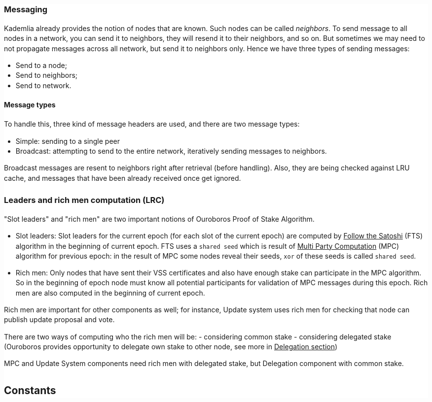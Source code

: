 ### Messaging

Kademlia already provides the notion of nodes that are known. Such nodes can be
called *neighbors*. To send message to all nodes in a network, you can send it
to neighbors, they will resend it to their neighbors, and so on. But sometimes
we may need to not propagate messages across all network, but send it to
neighbors only. Hence we have three types of sending messages:

-   Send to a node;
-   Send to neighbors;
-   Send to network.

#### Message types

To handle this, three kind of message headers are used, and there are two
message types:

-   Simple: sending to a single peer
-   Broadcast: attempting to send to the entire network, iteratively sending
    messages to neighbors.

Broadcast messages are resent to neighbors right after retrieval (before
handling). Also, they are being checked against LRU cache, and messages that
have been already received once get ignored.

### Leaders and rich men computation (LRC)

"Slot leaders" and "rich men" are two important notions of Ouroboros Proof of
Stake Algorithm.

-   Slot leaders: Slot leaders for the current epoch (for each slot of the
    current epoch) are computed by [Follow the
    Satoshi](/cardano/proof-of-stake/#follow-the-satoshi) (FTS) algorithm in the
    beginning of current epoch. FTS uses a `shared seed` which is result of
    [Multi Party Computation](/cardano/proof-of-stake/#multi-party-computation)
    (MPC) algorithm for previous epoch: in the result of MPC some nodes reveal
    their seeds, `xor` of these seeds is called `shared seed`.

-   Rich men: Only nodes that have sent their VSS certificates and also have
    enough stake can participate in the MPC algorithm. So in the beginning of
    epoch node must know all potential participants for validation of MPC
    messages during this epoch. Rich men are also computed in the beginning of
    current epoch.

Rich men are important for other components as well; for instance, Update system
uses rich men for checking that node can publish update proposal and vote.

There are two ways of computing who the rich men will be: - considering common
stake - considering delegated stake (Ouroboros provides opportunity to delegate
own stake to other node, see more in [Delegation
section](/cardano/differences/#stake-delegation))

MPC and Update System components need rich men with delegated stake, but
Delegation component with common stake.

## Constants
